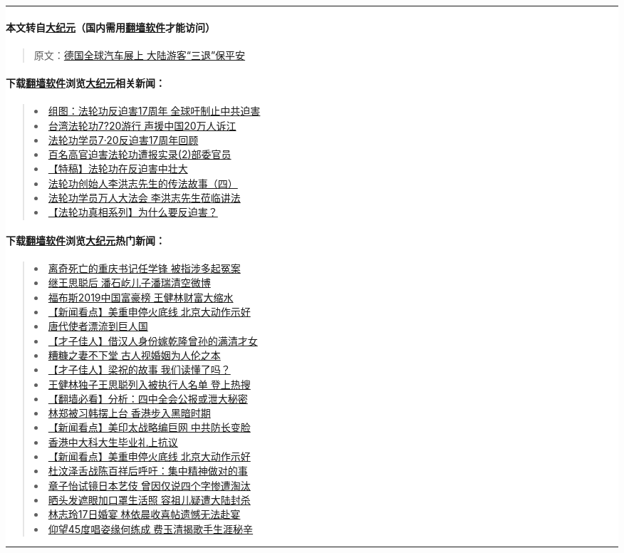 <hr>

#### 本文转自<a href="http://www.epochtimes.com">大纪元</a>（国内需用<a href="https://git.io/JesJV">翻墙软件</a>才能访问）
> 原文：<a href="http://www.epochtimes.com/gb/17/9/26/n9671198.htm">德国全球汽车展上 大陆游客“三退”保平安</a>


#### 下载<a href="https://git.io/JesJV">翻墙软件</a>浏览<a href="http://www.epochtimes.com">大纪元</a>相关新闻：
> <li><a href="http://www.epochtimes.com/gb/16/7/20/n8119113.htm">组图：法轮功反迫害17周年 全球吁制止中共迫害</a></li>
> <li><a href="http://www.epochtimes.com/gb/16/7/16/n8107181.htm">台湾法轮功7?20游行 声援中国20万人诉江</a></li>
> <li><a href="http://www.epochtimes.com/gb/16/7/13/n8096926.htm">法轮功学员7·20反迫害17周年回顾</a></li>
> <li><a href="http://www.epochtimes.com/gb/16/6/12/n7990516.htm">百名高官迫害法轮功遭报实录(2)部委官员</a></li>
> <li><a href="http://www.epochtimes.com/gb/16/5/20/n7915493.htm">【特稿】法轮功在反迫害中壮大</a></li>
> <li><a href="http://www.epochtimes.com/gb/16/5/7/n7825038.htm">法轮功创始人李洪志先生的传法故事（四）</a></li>
> <li><a href="http://www.epochtimes.com/gb/16/5/15/n7898437.htm">法轮功学员万人大法会 李洪志先生莅临讲法</a></li>
> <li><a href="https://github.com/mprjd2205/djy/blob/master/gb/16/5/13/n7891225.md">【法轮功真相系列】为什么要反迫害？</a></li>

#### 下载<a href="https://git.io/JesJV">翻墙软件</a>浏览<a href="http://www.epochtimes.com">大纪元</a>热门新闻：
> <li><a href="http://www.epochtimes.com/gb/19/11/7/n11638837.htm">离奇死亡的重庆书记任学锋 被指涉多起冤案</a></li>
> <li><a href="http://www.epochtimes.com/gb/19/11/7/n11639300.htm">继王思聪后 潘石屹儿子潘瑞清空微博</a></li>
> <li><a href="http://www.epochtimes.com/gb/19/11/7/n11638748.htm">福布斯2019中国富豪榜 王健林财富大缩水</a></li>
> <li><a href="http://www.epochtimes.com/gb/19/11/7/n11639897.htm">【新闻看点】美重申停火底线 北京大动作示好</a></li>
> <li><a href="http://www.epochtimes.com/gb/19/10/11/n11582046.htm">唐代使者漂流到巨人国</a></li>
> <li><a href="http://www.epochtimes.com/gb/19/10/31/n11625562.htm">【才子佳人】借汉人身份嫁乾隆曾孙的满清才女</a></li>
> <li><a href="http://www.epochtimes.com/gb/15/4/21/n4416242.htm">糟糠之妻不下堂 古人视婚姻为人伦之本</a></li>
> <li><a href="http://www.epochtimes.com/gb/19/10/25/n11612042.htm">【才子佳人】梁祝的故事 我们读懂了吗？</a></li>
> <li><a href="http://www.epochtimes.com/gb/19/11/6/n11636669.htm">王健林独子王思聪列入被执行人名单 登上热搜</a></li>
> <li><a href="http://www.epochtimes.com/gb/19/11/6/n11636278.htm">【翻墙必看】分析：四中全会公报或泄大秘密</a></li>
> <li><a href="http://www.epochtimes.com/gb/19/11/6/n11638219.htm">林郑被习韩摆上台 香港步入黑暗时期</a></li>
> <li><a href="http://www.epochtimes.com/gb/19/11/6/n11638053.htm">【新闻看点】美印太战略编巨网 中共防长变脸</a></li>
> <li><a href="http://www.epochtimes.com/gb/19/11/8/n11640731.htm">香港中大科大生毕业礼上抗议</a></li>
> <li><a href="http://www.epochtimes.com/gb/19/11/7/n11639897.htm">【新闻看点】美重申停火底线 北京大动作示好</a></li>
> <li><a href="http://www.epochtimes.com/gb/19/11/6/n11638183.htm">杜汶泽舌战陈百祥后呼吁：集中精神做对的事</a></li>
> <li><a href="http://www.epochtimes.com/gb/19/11/5/n11635898.htm">章子怡试镜日本艺伎 曾因仅说四个字惨遭淘汰</a></li>
> <li><a href="http://www.epochtimes.com/gb/19/11/5/n11635562.htm">晒头发遮眼加口罩生活照 容祖儿疑遭大陆封杀</a></li>
> <li><a href="http://www.epochtimes.com/gb/19/11/7/n11639534.htm">林志玲17日婚宴 林依晨收喜帖遗憾无法赴宴</a></li>
> <li><a href="http://www.epochtimes.com/gb/19/11/5/n11635746.htm">仰望45度唱姿缘何练成 费玉清揭歌手生涯秘辛</a></li>
<hr>
